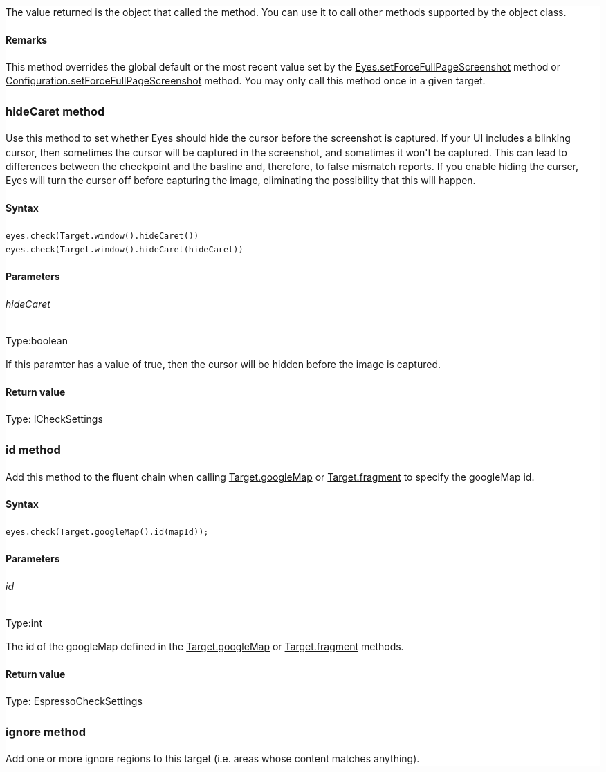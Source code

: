 The value returned is the object that called the method. You can use it to call other methods supported by the object class.
        
 ####  Remarks 
This method overrides the global default or the most recent value set by the [Eyes.setForceFullPageScreenshot](./eyes#setforcefullpagescreenshot-method) method or [Configuration.setForceFullPageScreenshot](./configuration#setforcefullpagescreenshot-method) method. You may only call this method once in a given target. 
### hideCaret method
Use this method to set whether Eyes should hide the cursor before the screenshot is captured.
If your UI includes a blinking cursor, then sometimes the cursor will be captured in the screenshot, and sometimes it won't be captured. This can lead to differences between the checkpoint and the basline and, therefore, to false mismatch reports. If you enable hiding the curser, Eyes will turn the cursor off before capturing the image, eliminating the possibility that this will happen.

#### Syntax 
 ``` 
eyes.check(Target.window().hideCaret())
eyes.check(Target.window().hideCaret(hideCaret))
 ``` 

 #### Parameters 
 ###### hideCaret 
  
 Type:boolean 
  
 If this paramter has a value of true, then the cursor will be hidden before the image is captured. 
  
 #### Return value 
Type: ICheckSettings 
### id method
Add this method to the fluent chain when calling [Target.googleMap](./target#googlemap-method) or [Target.fragment](./target#fragment-method) to specify the googleMap id.

#### Syntax 
 ``` 
eyes.check(Target.googleMap().id(mapId));
 ``` 

 #### Parameters 
 ###### id 
  
 Type:int 
  
 The id of the googleMap defined in the [Target.googleMap](./target#googlemap-method) or [Target.fragment](./target#fragment-method) methods. 
  
 #### Return value 
Type: [EspressoCheckSettings](./checksettings) 
### ignore method
Add one or more ignore regions to this target (i.e. areas whose content matches anything).
